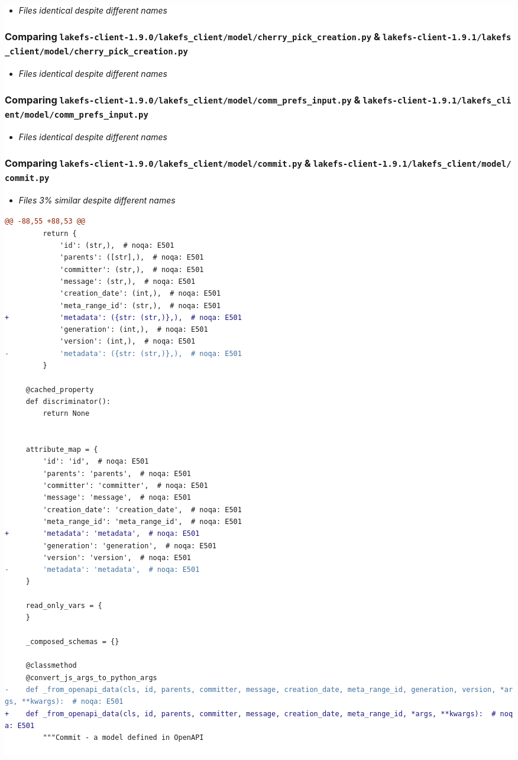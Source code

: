  * *Files identical despite different names*

### Comparing `lakefs-client-1.9.0/lakefs_client/model/cherry_pick_creation.py` & `lakefs-client-1.9.1/lakefs_client/model/cherry_pick_creation.py`

 * *Files identical despite different names*

### Comparing `lakefs-client-1.9.0/lakefs_client/model/comm_prefs_input.py` & `lakefs-client-1.9.1/lakefs_client/model/comm_prefs_input.py`

 * *Files identical despite different names*

### Comparing `lakefs-client-1.9.0/lakefs_client/model/commit.py` & `lakefs-client-1.9.1/lakefs_client/model/commit.py`

 * *Files 3% similar despite different names*

```diff
@@ -88,55 +88,53 @@
         return {
             'id': (str,),  # noqa: E501
             'parents': ([str],),  # noqa: E501
             'committer': (str,),  # noqa: E501
             'message': (str,),  # noqa: E501
             'creation_date': (int,),  # noqa: E501
             'meta_range_id': (str,),  # noqa: E501
+            'metadata': ({str: (str,)},),  # noqa: E501
             'generation': (int,),  # noqa: E501
             'version': (int,),  # noqa: E501
-            'metadata': ({str: (str,)},),  # noqa: E501
         }
 
     @cached_property
     def discriminator():
         return None
 
 
     attribute_map = {
         'id': 'id',  # noqa: E501
         'parents': 'parents',  # noqa: E501
         'committer': 'committer',  # noqa: E501
         'message': 'message',  # noqa: E501
         'creation_date': 'creation_date',  # noqa: E501
         'meta_range_id': 'meta_range_id',  # noqa: E501
+        'metadata': 'metadata',  # noqa: E501
         'generation': 'generation',  # noqa: E501
         'version': 'version',  # noqa: E501
-        'metadata': 'metadata',  # noqa: E501
     }
 
     read_only_vars = {
     }
 
     _composed_schemas = {}
 
     @classmethod
     @convert_js_args_to_python_args
-    def _from_openapi_data(cls, id, parents, committer, message, creation_date, meta_range_id, generation, version, *args, **kwargs):  # noqa: E501
+    def _from_openapi_data(cls, id, parents, committer, message, creation_date, meta_range_id, *args, **kwargs):  # noqa: E501
         """Commit - a model defined in OpenAPI
 
```